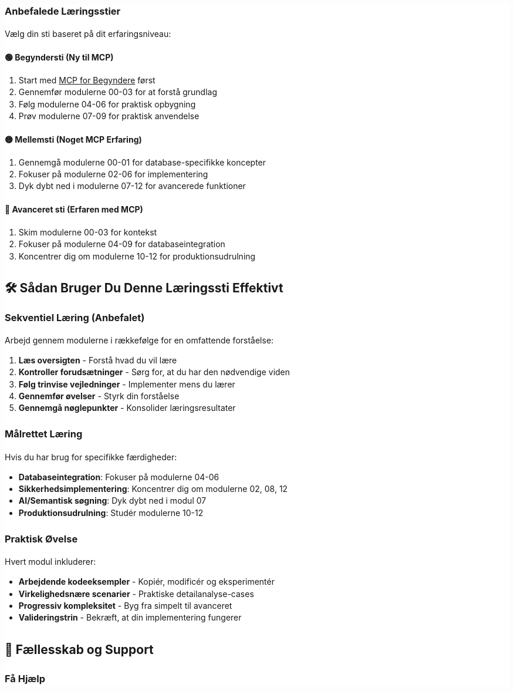 ### Anbefalede Læringsstier

Vælg din sti baseret på dit erfaringsniveau:

#### 🟢 **Begyndersti** (Ny til MCP)
1. Start med [MCP for Begyndere](https://aka.ms/mcp-for-beginners) først
2. Gennemfør modulerne 00-03 for at forstå grundlag
3. Følg modulerne 04-06 for praktisk opbygning
4. Prøv modulerne 07-09 for praktisk anvendelse

#### 🟡 **Mellemsti** (Noget MCP Erfaring)
1. Gennemgå modulerne 00-01 for database-specifikke koncepter
2. Fokuser på modulerne 02-06 for implementering
3. Dyk dybt ned i modulerne 07-12 for avancerede funktioner

#### 🔴 **Avanceret sti** (Erfaren med MCP)
1. Skim modulerne 00-03 for kontekst
2. Fokuser på modulerne 04-09 for databaseintegration
3. Koncentrer dig om modulerne 10-12 for produktionsudrulning

## 🛠️ Sådan Bruger Du Denne Læringssti Effektivt

### Sekventiel Læring (Anbefalet)

Arbejd gennem modulerne i rækkefølge for en omfattende forståelse:

1. **Læs oversigten** - Forstå hvad du vil lære
2. **Kontroller forudsætninger** - Sørg for, at du har den nødvendige viden
3. **Følg trinvise vejledninger** - Implementer mens du lærer
4. **Gennemfør øvelser** - Styrk din forståelse
5. **Gennemgå nøglepunkter** - Konsolider læringsresultater

### Målrettet Læring

Hvis du har brug for specifikke færdigheder:

- **Databaseintegration**: Fokuser på modulerne 04-06
- **Sikkerhedsimplementering**: Koncentrer dig om modulerne 02, 08, 12
- **AI/Semantisk søgning**: Dyk dybt ned i modul 07
- **Produktionsudrulning**: Studér modulerne 10-12

### Praktisk Øvelse

Hvert modul inkluderer:
- **Arbejdende kodeeksempler** - Kopiér, modificér og eksperimentér
- **Virkelighedsnære scenarier** - Praktiske detailanalyse-cases
- **Progressiv kompleksitet** - Byg fra simpelt til avanceret
- **Valideringstrin** - Bekræft, at din implementering fungerer

## 🌟 Fællesskab og Support

### Få Hjælp
